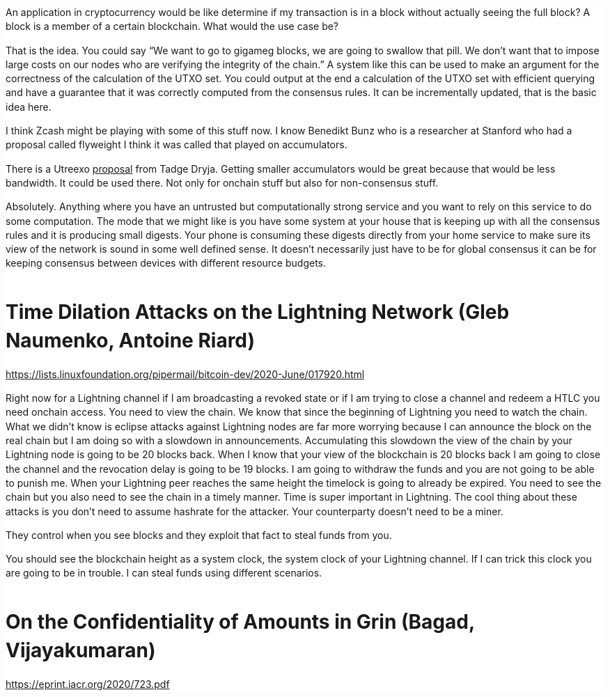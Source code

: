 An application in cryptocurrency would be like determine if my transaction is in a block without actually seeing the full block? A block is a member of a certain blockchain. What would the use case be?

That is the idea. You could say “We want to go to gigameg blocks, we are going to swallow that pill. We don’t want that to impose large costs on our nodes who are verifying the integrity of the chain.” A system like this can be used to make an argument for the correctness of the calculation of the UTXO set. You could output at the end a calculation of the UTXO set with efficient querying and have a guarantee that it was correctly computed from the consensus rules. It can be incrementally updated, that is the basic idea here.

I think Zcash might be playing with some of this stuff now. I know Benedikt Bunz who is a researcher at Stanford who had a proposal called flyweight I think it was called that played on accumulators.

There is a Utreexo [proposal](https://eprint.iacr.org/2019/611.pdf) from Tadge Dryja. Getting smaller accumulators would be great because that would be less bandwidth. It could be used there. Not only for onchain stuff but also for non-consensus stuff. 

Absolutely. Anything where you have an untrusted but computationally strong service and you want to rely on this service to do some computation. The mode that we might like is you have some system at your house that is keeping up with all the consensus rules and it is producing small digests. Your phone is consuming these digests directly from your home service to make sure its view of the network is sound in some well defined sense. It doesn’t necessarily just have to be for global consensus it can be for keeping consensus between devices with different resource budgets. 

# Time Dilation Attacks on the Lightning Network (Gleb Naumenko, Antoine Riard)

https://lists.linuxfoundation.org/pipermail/bitcoin-dev/2020-June/017920.html

Right now for a Lightning channel if I am broadcasting a revoked state or if I am trying to close a channel and redeem a HTLC you need onchain access. You need to view the chain. We know that since the beginning of Lightning you need to watch the chain. What we didn’t know is eclipse attacks against Lightning nodes are far more worrying because I can announce the block on the real chain but I am doing so with a slowdown in announcements. Accumulating this slowdown the view of the chain by your Lightning node is going to be 20 blocks back. When I know that your view of the blockchain is 20 blocks back I am going to close the channel and the revocation delay is going to be 19 blocks. I am going to withdraw the funds and you are not going to be able to punish me. When your Lightning peer reaches the same height the timelock is going to already be expired. You need to see the chain but you also need to see the chain in a timely manner. Time is super important in Lightning. The cool thing about these attacks is you don’t need to assume hashrate for the attacker. Your counterparty doesn’t need to be a miner. 

They control when you see blocks and they exploit that fact to steal funds from you.

You should see the blockchain height as a system clock, the system clock of your Lightning channel. If I can trick this clock you are going to be in trouble. I can steal funds using different scenarios. 

# On the Confidentiality of Amounts in Grin (Bagad, Vijayakumaran)

https://eprint.iacr.org/2020/723.pdf
